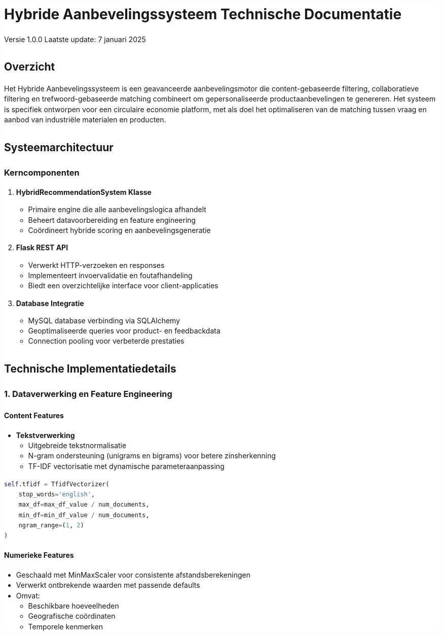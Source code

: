 # Hybride Aanbevelingssysteem Technische Documentatie
Versie 1.0.0
Laatste update: 7 januari 2025

## Overzicht
Het Hybride Aanbevelingssysteem is een geavanceerde aanbevelingsmotor die content-gebaseerde filtering, collaboratieve filtering en trefwoord-gebaseerde matching combineert om gepersonaliseerde productaanbevelingen te genereren. Het systeem is specifiek ontworpen voor een circulaire economie platform, met als doel het optimaliseren van de matching tussen vraag en aanbod van industriële materialen en producten.

## Systeemarchitectuur

### Kerncomponenten
1. **HybridRecommendationSystem Klasse**
   - Primaire engine die alle aanbevelingslogica afhandelt
   - Beheert datavoorbereiding en feature engineering
   - Coördineert hybride scoring en aanbevelingsgeneratie

2. **Flask REST API**
   - Verwerkt HTTP-verzoeken en responses
   - Implementeert invoervalidatie en foutafhandeling
   - Biedt een overzichtelijke interface voor client-applicaties

3. **Database Integratie**
   - MySQL database verbinding via SQLAlchemy
   - Geoptimaliseerde queries voor product- en feedbackdata
   - Connection pooling voor verbeterde prestaties

## Technische Implementatiedetails

### 1. Dataverwerking en Feature Engineering

#### Content Features
- **Tekstverwerking**
  - Uitgebreide tekstnormalisatie
  - N-gram ondersteuning (unigrams en bigrams) voor betere zinsherkenning
  - TF-IDF vectorisatie met dynamische parameteraanpassing

```python
self.tfidf = TfidfVectorizer(
    stop_words='english',
    max_df=max_df_value / num_documents,
    min_df=min_df_value / num_documents,
    ngram_range=(1, 2)
)
```

#### Numerieke Features
- Geschaald met MinMaxScaler voor consistente afstandsberekeningen
- Verwerkt ontbrekende waarden met passende defaults
- Omvat:
  - Beschikbare hoeveelheden
  - Geografische coördinaten
  - Temporele kenmerken
